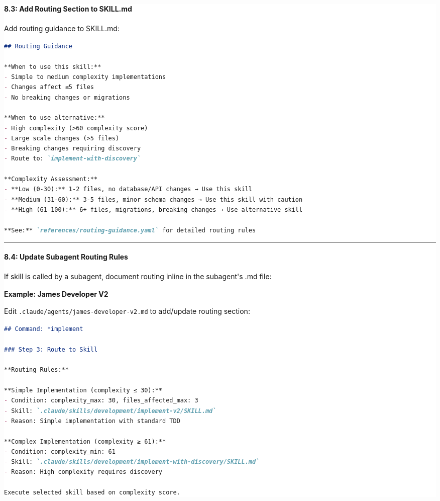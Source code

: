 
#### 8.3: Add Routing Section to SKILL.md

Add routing guidance to SKILL.md:

```markdown
## Routing Guidance

**When to use this skill:**
- Simple to medium complexity implementations
- Changes affect ≤5 files
- No breaking changes or migrations

**When to use alternative:**
- High complexity (>60 complexity score)
- Large scale changes (>5 files)
- Breaking changes requiring discovery
- Route to: `implement-with-discovery`

**Complexity Assessment:**
- **Low (0-30):** 1-2 files, no database/API changes → Use this skill
- **Medium (31-60):** 3-5 files, minor schema changes → Use this skill with caution
- **High (61-100):** 6+ files, migrations, breaking changes → Use alternative skill

**See:** `references/routing-guidance.yaml` for detailed routing rules
```

---

#### 8.4: Update Subagent Routing Rules

If skill is called by a subagent, document routing inline in the subagent's .md file:

**Example: James Developer V2**

Edit `.claude/agents/james-developer-v2.md` to add/update routing section:

```markdown
## Command: *implement

### Step 3: Route to Skill

**Routing Rules:**

**Simple Implementation (complexity ≤ 30):**
- Condition: complexity_max: 30, files_affected_max: 3
- Skill: `.claude/skills/development/implement-v2/SKILL.md`
- Reason: Simple implementation with standard TDD

**Complex Implementation (complexity ≥ 61):**
- Condition: complexity_min: 61
- Skill: `.claude/skills/development/implement-with-discovery/SKILL.md`
- Reason: High complexity requires discovery

Execute selected skill based on complexity score.
```
